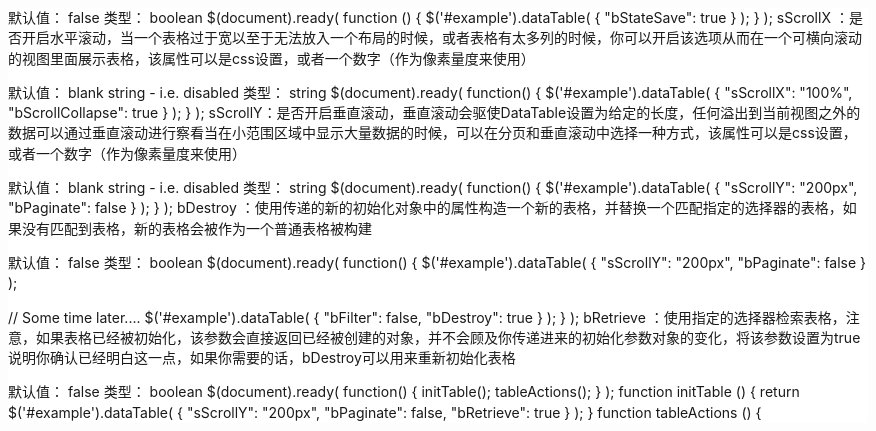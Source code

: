 默认值：    false
类型： boolean
$(document).ready( function () {
    $('#example').dataTable( {
        "bStateSave": true
    } );
} );
sScrollX ：是否开启水平滚动，当一个表格过于宽以至于无法放入一个布局的时候，或者表格有太多列的时候，你可以开启该选项从而在一个可横向滚动的视图里面展示表格，该属性可以是css设置，或者一个数字（作为像素量度来使用）

默认值：    blank
 string - i.e. disabled
类型： string
$(document).ready( function() {
    $('#example').dataTable( {
        "sScrollX": "100%",
        "bScrollCollapse": true
     } );
} );
sScrollY：是否开启垂直滚动，垂直滚动会驱使DataTable设置为给定的长度，任何溢出到当前视图之外的数据可以通过垂直滚动进行察看当在小范围区域中显示大量数据的时候，可以在分页和垂直滚动中选择一种方式，该属性可以是css设置，或者一个数字（作为像素量度来使用）

默认值：    blank
 string - i.e. disabled
类型： string
$(document).ready( function() {
    $('#example').dataTable( {
        "sScrollY": "200px",
        "bPaginate": false
     } );
} );
bDestroy ：使用传递的新的初始化对象中的属性构造一个新的表格，并替换一个匹配指定的选择器的表格，如果没有匹配到表格，新的表格会被作为一个普通表格被构建

默认值：    false
类型： boolean
$(document).ready( function() {
    $('#example').dataTable( {
        "sScrollY": "200px",
        "bPaginate": false
    } );
   
  // Some time later....
    $('#example').dataTable( {
        "bFilter": false,
        "bDestroy": true
    } );
} );
bRetrieve ：使用指定的选择器检索表格，注意，如果表格已经被初始化，该参数会直接返回已经被创建的对象，并不会顾及你传递进来的初始化参数对象的变化，将该参数设置为true说明你确认已经明白这一点，如果你需要的话，bDestroy可以用来重新初始化表格

默认值：    false
类型： boolean
$(document).ready( function() {
    initTable();
    tableActions();
} );
function initTable ()
{
    return $('#example').dataTable( {
    "sScrollY": "200px",
    "bPaginate": false,
    "bRetrieve": true
    } );
}
function tableActions ()
{